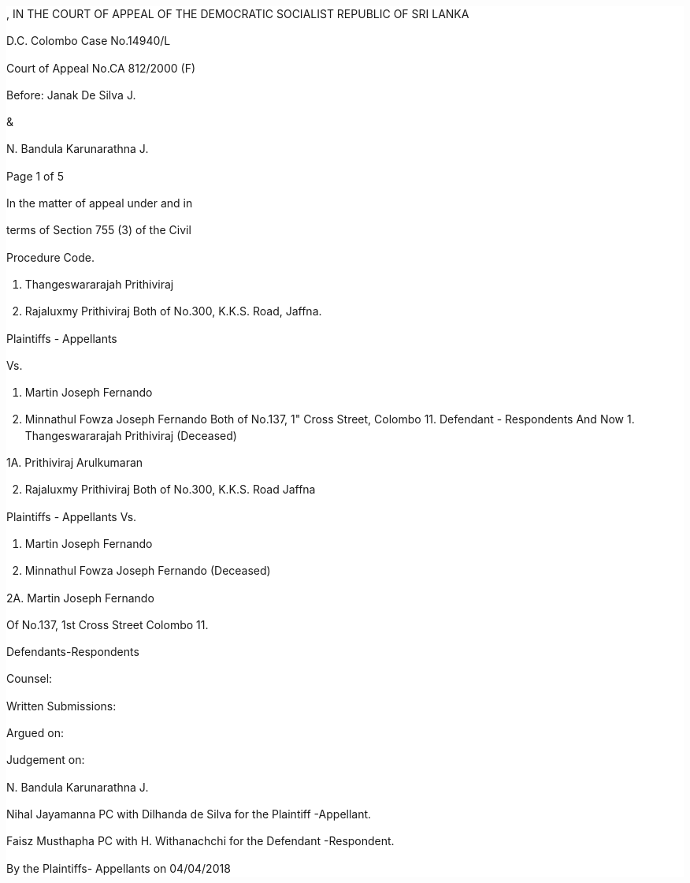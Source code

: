 , IN THE COURT OF APPEAL OF THE DEMOCRATIC SOCIALIST REPUBLIC OF SRI LANKA

D.C. Colombo Case No.14940/L

Court of Appeal No.CA 812/2000 (F)

Before: Janak De Silva J.

&

N. Bandula Karunarathna J.

Page 1 of 5

In the matter of appeal under and in

terms of Section 755 (3) of the Civil

Procedure Code.

1. Thangeswararajah Prithiviraj

2. Rajaluxmy Prithiviraj Both of No.300, K.K.S. Road, Jaffna.

Plaintiffs - Appellants

Vs.

1. Martin Joseph Fernando

2. Minnathul Fowza Joseph Fernando Both of No.137, 1" Cross Street, Colombo 11. Defendant - Respondents And Now 1. Thangeswararajah Prithiviraj (Deceased)

1A. Prithiviraj Arulkumaran

2. Rajaluxmy Prithiviraj Both of No.300, K.K.S. Road Jaffna

Plaintiffs - Appellants Vs.

1. Martin Joseph Fernando

2. Minnathul Fowza Joseph Fernando (Deceased)

2A. Martin Joseph Fernando

Of No.137, 1st Cross Street Colombo 11.

Defendants-Respondents

Counsel:

Written Submissions:

Argued on:

Judgement on:

N. Bandula Karunarathna J.

Nihal Jayamanna PC with Dilhanda de Silva for the Plaintiff -Appellant.

Faisz Musthapha PC with H. Withanachchi for the Defendant -Respondent.

By the Plaintiffs- Appellants on 04/04/2018
